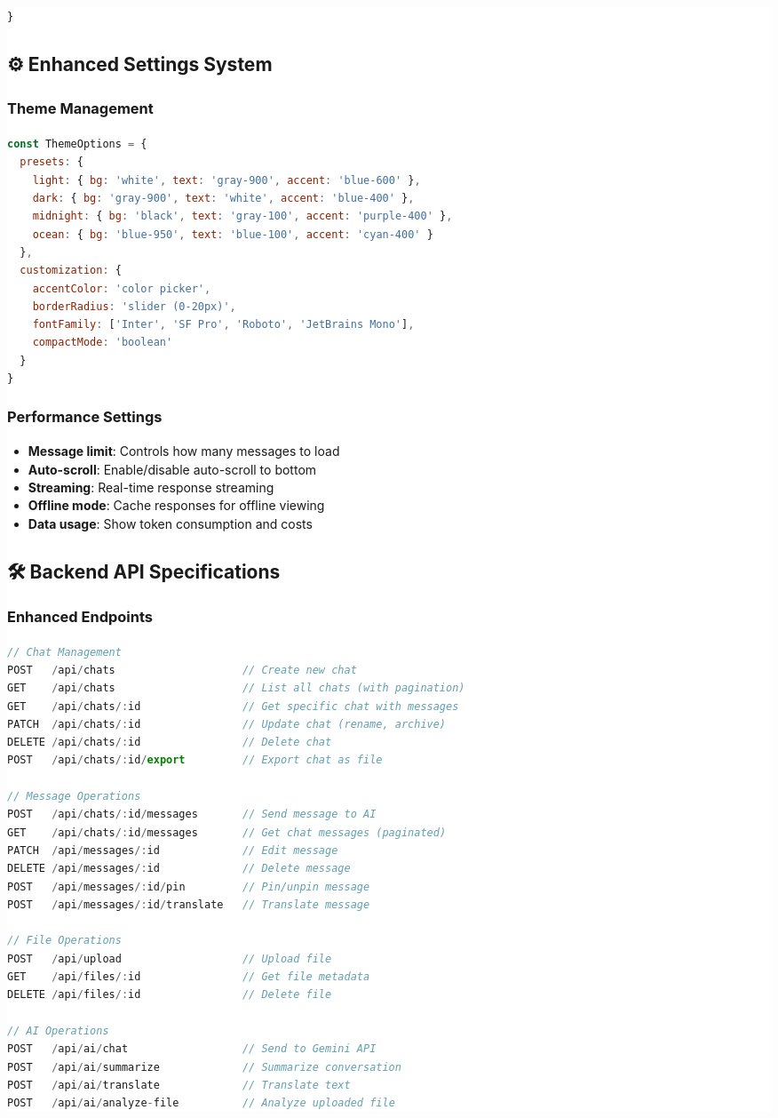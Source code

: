 ```jsx
}
```

## ⚙️ Enhanced Settings System

### Theme Management
```jsx
const ThemeOptions = {
  presets: {
    light: { bg: 'white', text: 'gray-900', accent: 'blue-600' },
    dark: { bg: 'gray-900', text: 'white', accent: 'blue-400' },
    midnight: { bg: 'black', text: 'gray-100', accent: 'purple-400' },
    ocean: { bg: 'blue-950', text: 'blue-100', accent: 'cyan-400' }
  },
  customization: {
    accentColor: 'color picker',
    borderRadius: 'slider (0-20px)',
    fontFamily: ['Inter', 'SF Pro', 'Roboto', 'JetBrains Mono'],
    compactMode: 'boolean'
  }
}
```

### Performance Settings
- **Message limit**: Controls how many messages to load
- **Auto-scroll**: Enable/disable auto-scroll to bottom
- **Streaming**: Real-time response streaming
- **Offline mode**: Cache responses for offline viewing
- **Data usage**: Show token consumption and costs

## 🛠️ Backend API Specifications

### Enhanced Endpoints
```javascript
// Chat Management
POST   /api/chats                    // Create new chat
GET    /api/chats                    // List all chats (with pagination)
GET    /api/chats/:id                // Get specific chat with messages
PATCH  /api/chats/:id                // Update chat (rename, archive)
DELETE /api/chats/:id                // Delete chat
POST   /api/chats/:id/export         // Export chat as file

// Message Operations
POST   /api/chats/:id/messages       // Send message to AI
GET    /api/chats/:id/messages       // Get chat messages (paginated)
PATCH  /api/messages/:id             // Edit message
DELETE /api/messages/:id             // Delete message
POST   /api/messages/:id/pin         // Pin/unpin message
POST   /api/messages/:id/translate   // Translate message

// File Operations
POST   /api/upload                   // Upload file
GET    /api/files/:id                // Get file metadata
DELETE /api/files/:id                // Delete file

// AI Operations
POST   /api/ai/chat                  // Send to Gemini API
POST   /api/ai/summarize             // Summarize conversation
POST   /api/ai/translate             // Translate text
POST   /api/ai/analyze-file          // Analyze uploaded file

```